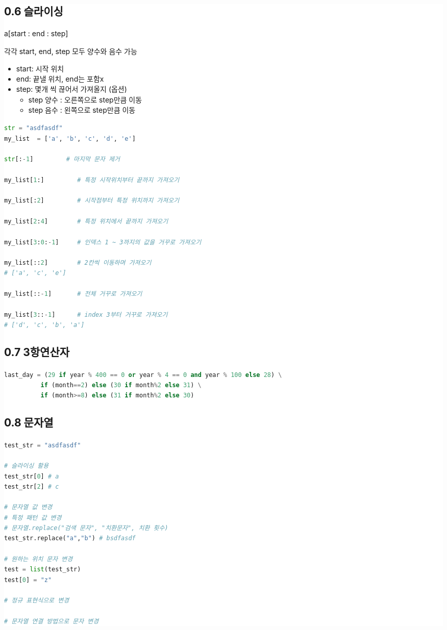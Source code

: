 ## 0.6 슬라이싱

a[start : end : step]

각각 start, end, step 모두 양수와 음수 가능

- start: 시작 위치
- end: 끝낼 위치, end는 포함x
- step: 몇개 씩 끊어서 가져올지 (옵션)
  - step 양수 : 오른쪽으로 step만큼 이동
  - step 음수 : 왼쪽으로 step만큼 이동

```python
str = "asdfasdf"
my_list  = ['a', 'b', 'c', 'd', 'e']

str[:-1]         # 마지막 문자 제거

my_list[1:]         # 특정 시작위치부터 끝까지 가져오기

my_list[:2]         # 시작점부터 특정 위치까지 가져오기

my_list[2:4]        # 특정 위치에서 끝까지 가져오기

my_list[3:0:-1]     # 인덱스 1 ~ 3까지의 값을 거꾸로 가져오기

my_list[::2]        # 2칸씩 이동하며 가져오기
# ['a', 'c', 'e']

my_list[::-1]       # 전체 거꾸로 가져오기

my_list[3::-1]      # index 3부터 거꾸로 가져오기
# ['d', 'c', 'b', 'a']

```

## 0.7 3항연산자

```python
last_day = (29 if year % 400 == 0 or year % 4 == 0 and year % 100 else 28) \
          if (month==2) else (30 if month%2 else 31) \
          if (month>=8) else (31 if month%2 else 30)
```

## 0.8 문자열

```python
test_str = "asdfasdf"

# 슬라이싱 활용
test_str[0] # a
test_str[2] # c

# 문자열 값 변경
# 특정 패턴 값 변경
# 문자열.replace("검색 문자", "치환문자", 치환 횟수)
test_str.replace("a","b") # bsdfasdf

# 원하는 위치 문자 변경
test = list(test_str)
test[0] = "z"

# 정규 표현식으로 변경

# 문자열 연결 방법으로 문자 변경
```